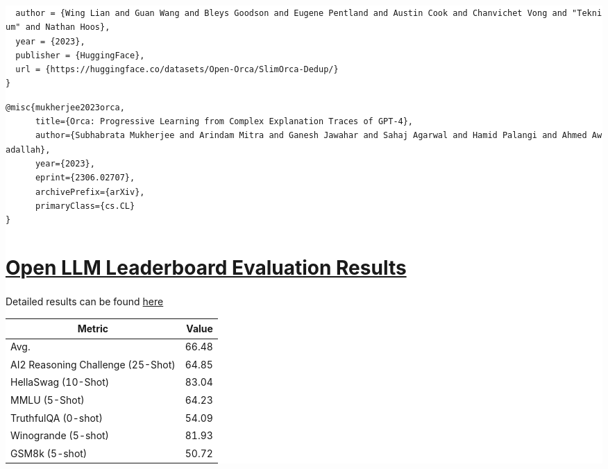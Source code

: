 ```
  author = {Wing Lian and Guan Wang and Bleys Goodson and Eugene Pentland and Austin Cook and Chanvichet Vong and "Teknium" and Nathan Hoos},
  year = {2023},
  publisher = {HuggingFace},
  url = {https://huggingface.co/datasets/Open-Orca/SlimOrca-Dedup/}
}
```
```
@misc{mukherjee2023orca,
      title={Orca: Progressive Learning from Complex Explanation Traces of GPT-4}, 
      author={Subhabrata Mukherjee and Arindam Mitra and Ganesh Jawahar and Sahaj Agarwal and Hamid Palangi and Ahmed Awadallah},
      year={2023},
      eprint={2306.02707},
      archivePrefix={arXiv},
      primaryClass={cs.CL}
}
```
# [Open LLM Leaderboard Evaluation Results](https://huggingface.co/spaces/HuggingFaceH4/open_llm_leaderboard)
Detailed results can be found [here](https://huggingface.co/datasets/open-llm-leaderboard/details_yanolja__EEVE-Korean-Instruct-10.8B-v1.0)

|             Metric              |Value|
|---------------------------------|----:|
|Avg.                             |66.48|
|AI2 Reasoning Challenge (25-Shot)|64.85|
|HellaSwag (10-Shot)              |83.04|
|MMLU (5-Shot)                    |64.23|
|TruthfulQA (0-shot)              |54.09|
|Winogrande (5-shot)              |81.93|
|GSM8k (5-shot)                   |50.72|

